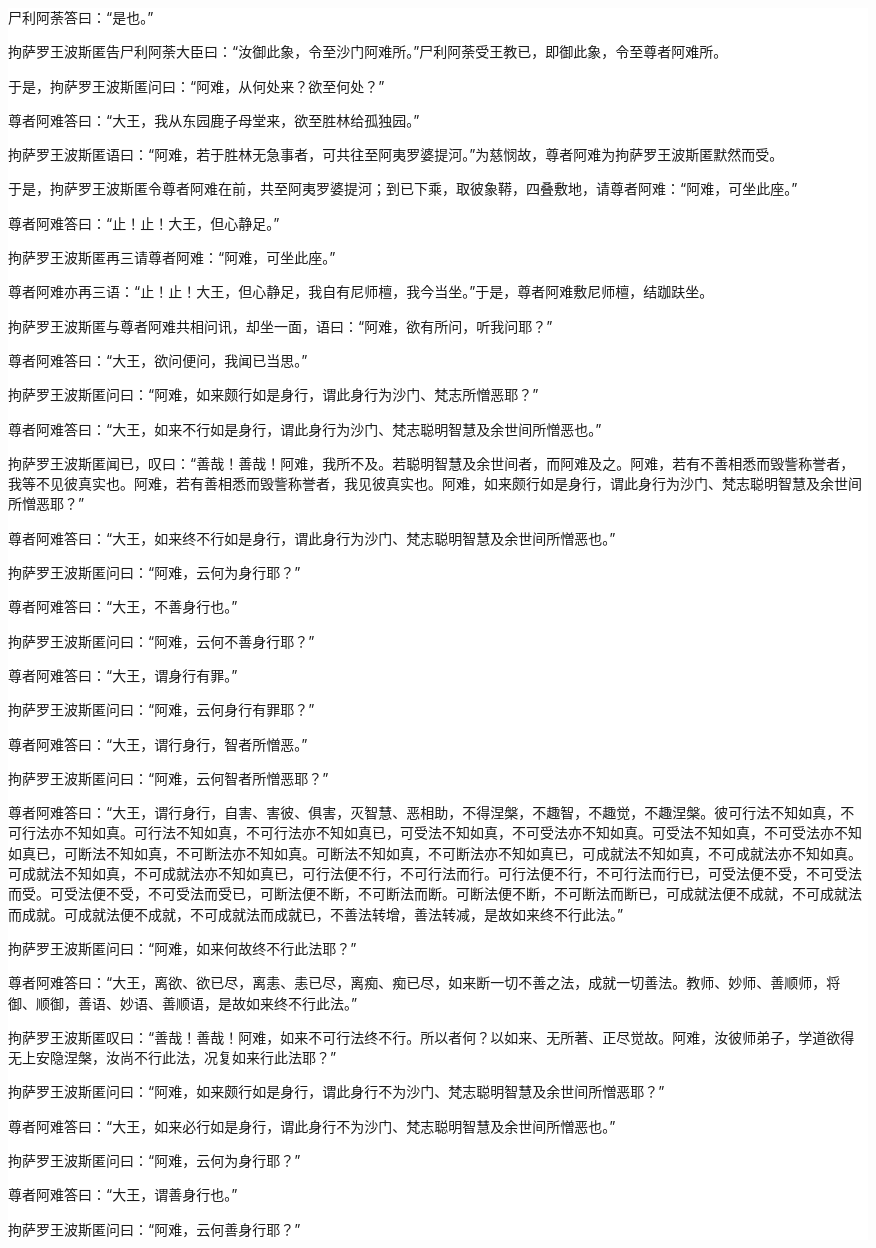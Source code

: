 尸利阿荼答曰：“是也。”

拘萨罗王波斯匿告尸利阿荼大臣曰：“汝御此象，令至沙门阿难所。”尸利阿荼受王教已，即御此象，令至尊者阿难所。

于是，拘萨罗王波斯匿问曰：“阿难，从何处来？欲至何处？”

尊者阿难答曰：“大王，我从东园鹿子母堂来，欲至胜林给孤独园。”

拘萨罗王波斯匿语曰：“阿难，若于胜林无急事者，可共往至阿夷罗婆提河。”为慈悯故，尊者阿难为拘萨罗王波斯匿默然而受。

于是，拘萨罗王波斯匿令尊者阿难在前，共至阿夷罗婆提河；到已下乘，取彼象鞯，四叠敷地，请尊者阿难：“阿难，可坐此座。”

尊者阿难答曰：“止！止！大王，但心静足。”

拘萨罗王波斯匿再三请尊者阿难：“阿难，可坐此座。”

尊者阿难亦再三语：“止！止！大王，但心静足，我自有尼师檀，我今当坐。”于是，尊者阿难敷尼师檀，结跏趺坐。

拘萨罗王波斯匿与尊者阿难共相问讯，却坐一面，语曰：“阿难，欲有所问，听我问耶？”

尊者阿难答曰：“大王，欲问便问，我闻已当思。”

拘萨罗王波斯匿问曰：“阿难，如来颇行如是身行，谓此身行为沙门、梵志所憎恶耶？”

尊者阿难答曰：“大王，如来不行如是身行，谓此身行为沙门、梵志聪明智慧及余世间所憎恶也。”

拘萨罗王波斯匿闻已，叹曰：“善哉！善哉！阿难，我所不及。若聪明智慧及余世间者，而阿难及之。阿难，若有不善相悉而毁訾称誉者，我等不见彼真实也。阿难，若有善相悉而毁訾称誉者，我见彼真实也。阿难，如来颇行如是身行，谓此身行为沙门、梵志聪明智慧及余世间所憎恶耶？”

尊者阿难答曰：“大王，如来终不行如是身行，谓此身行为沙门、梵志聪明智慧及余世间所憎恶也。”

拘萨罗王波斯匿问曰：“阿难，云何为身行耶？”

尊者阿难答曰：“大王，不善身行也。”

拘萨罗王波斯匿问曰：“阿难，云何不善身行耶？”

尊者阿难答曰：“大王，谓身行有罪。”

拘萨罗王波斯匿问曰：“阿难，云何身行有罪耶？”

尊者阿难答曰：“大王，谓行身行，智者所憎恶。”

拘萨罗王波斯匿问曰：“阿难，云何智者所憎恶耶？”

尊者阿难答曰：“大王，谓行身行，自害、害彼、俱害，灭智慧、恶相助，不得涅槃，不趣智，不趣觉，不趣涅槃。彼可行法不知如真，不可行法亦不知如真。可行法不知如真，不可行法亦不知如真已，可受法不知如真，不可受法亦不知如真。可受法不知如真，不可受法亦不知如真已，可断法不知如真，不可断法亦不知如真。可断法不知如真，不可断法亦不知如真已，可成就法不知如真，不可成就法亦不知如真。可成就法不知如真，不可成就法亦不知如真已，可行法便不行，不可行法而行。可行法便不行，不可行法而行已，可受法便不受，不可受法而受。可受法便不受，不可受法而受已，可断法便不断，不可断法而断。可断法便不断，不可断法而断已，可成就法便不成就，不可成就法而成就。可成就法便不成就，不可成就法而成就已，不善法转增，善法转减，是故如来终不行此法。”

拘萨罗王波斯匿问曰：“阿难，如来何故终不行此法耶？”

尊者阿难答曰：“大王，离欲、欲已尽，离恚、恚已尽，离痴、痴已尽，如来断一切不善之法，成就一切善法。教师、妙师、善顺师，将御、顺御，善语、妙语、善顺语，是故如来终不行此法。”

拘萨罗王波斯匿叹曰：“善哉！善哉！阿难，如来不可行法终不行。所以者何？以如来、无所著、正尽觉故。阿难，汝彼师弟子，学道欲得无上安隐涅槃，汝尚不行此法，况复如来行此法耶？”

拘萨罗王波斯匿问曰：“阿难，如来颇行如是身行，谓此身行不为沙门、梵志聪明智慧及余世间所憎恶耶？”

尊者阿难答曰：“大王，如来必行如是身行，谓此身行不为沙门、梵志聪明智慧及余世间所憎恶也。”

拘萨罗王波斯匿问曰：“阿难，云何为身行耶？”

尊者阿难答曰：“大王，谓善身行也。”

拘萨罗王波斯匿问曰：“阿难，云何善身行耶？”
